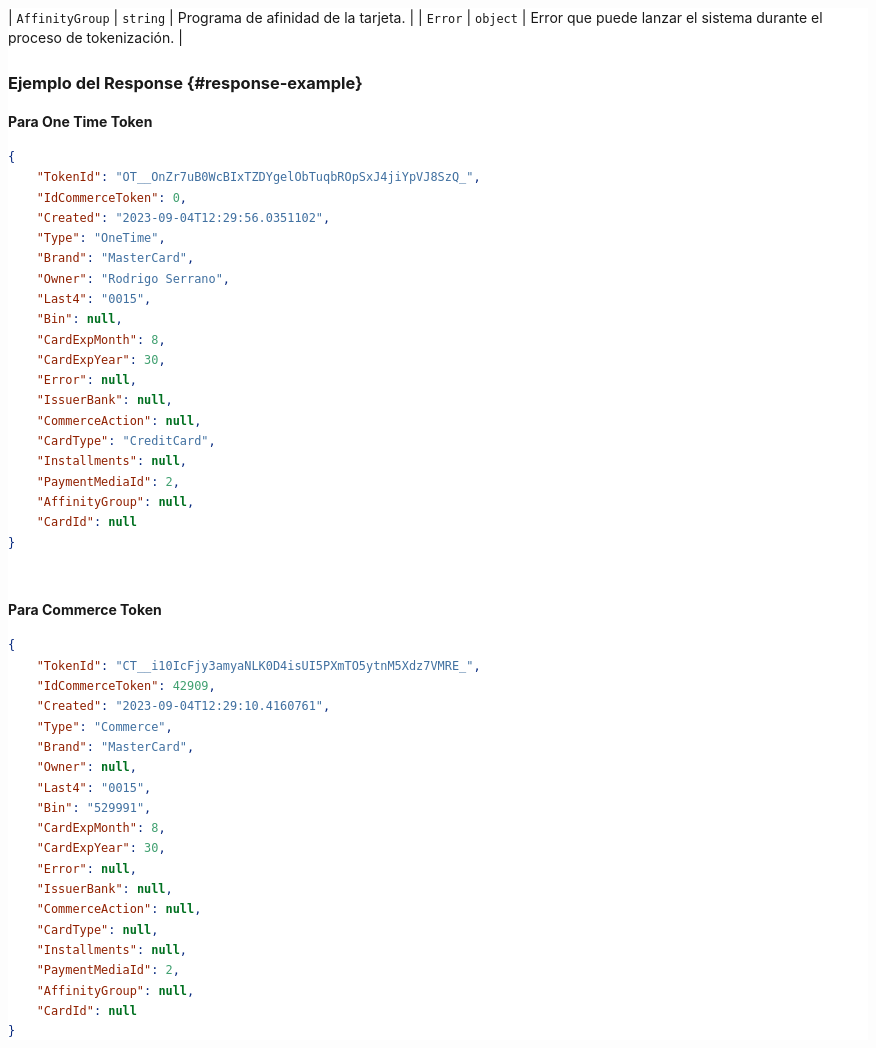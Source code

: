| `AffinityGroup` | `string` | Programa de afinidad de la tarjeta. |
| `Error` | `object` | Error que puede lanzar el sistema durante el proceso de tokenización. |

### Ejemplo del Response {#response-example}

**Para One Time Token**

```json
{
    "TokenId": "OT__OnZr7uB0WcBIxTZDYgelObTuqbROpSxJ4jiYpVJ8SzQ_",
    "IdCommerceToken": 0,
    "Created": "2023-09-04T12:29:56.0351102",
    "Type": "OneTime",
    "Brand": "MasterCard",
    "Owner": "Rodrigo Serrano",
    "Last4": "0015",
    "Bin": null,
    "CardExpMonth": 8,
    "CardExpYear": 30,
    "Error": null,
    "IssuerBank": null,
    "CommerceAction": null,
    "CardType": "CreditCard",
    "Installments": null,
    "PaymentMediaId": 2,
    "AffinityGroup": null,
    "CardId": null
}
```
<br>

**Para Commerce Token**

```json
{
    "TokenId": "CT__i10IcFjy3amyaNLK0D4isUI5PXmTO5ytnM5Xdz7VMRE_",
    "IdCommerceToken": 42909,
    "Created": "2023-09-04T12:29:10.4160761",
    "Type": "Commerce",
    "Brand": "MasterCard",
    "Owner": null,
    "Last4": "0015",
    "Bin": "529991",
    "CardExpMonth": 8,
    "CardExpYear": 30,
    "Error": null,
    "IssuerBank": null,
    "CommerceAction": null,
    "CardType": null,
    "Installments": null,
    "PaymentMediaId": 2,
    "AffinityGroup": null,
    "CardId": null
}
```
